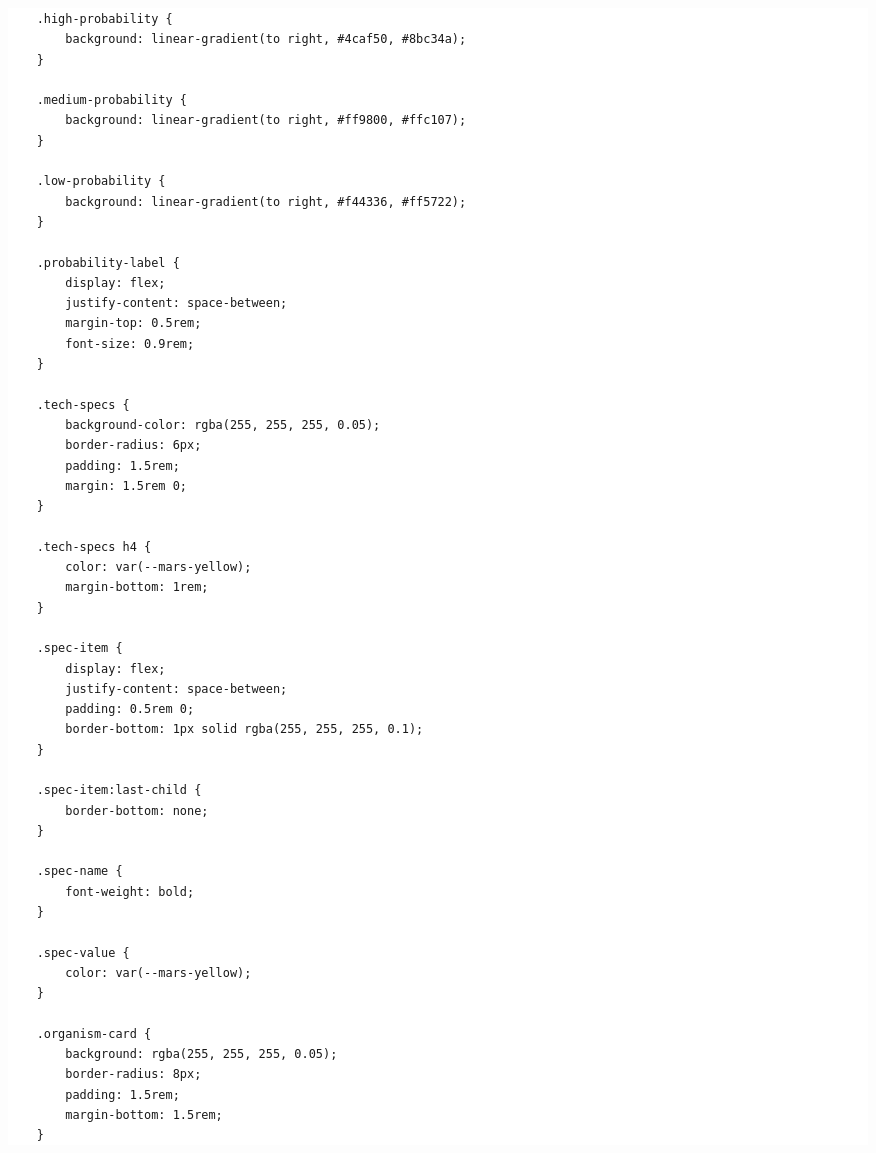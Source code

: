         .high-probability {
            background: linear-gradient(to right, #4caf50, #8bc34a);
        }
        
        .medium-probability {
            background: linear-gradient(to right, #ff9800, #ffc107);
        }
        
        .low-probability {
            background: linear-gradient(to right, #f44336, #ff5722);
        }
        
        .probability-label {
            display: flex;
            justify-content: space-between;
            margin-top: 0.5rem;
            font-size: 0.9rem;
        }
        
        .tech-specs {
            background-color: rgba(255, 255, 255, 0.05);
            border-radius: 6px;
            padding: 1.5rem;
            margin: 1.5rem 0;
        }
        
        .tech-specs h4 {
            color: var(--mars-yellow);
            margin-bottom: 1rem;
        }
        
        .spec-item {
            display: flex;
            justify-content: space-between;
            padding: 0.5rem 0;
            border-bottom: 1px solid rgba(255, 255, 255, 0.1);
        }
        
        .spec-item:last-child {
            border-bottom: none;
        }
        
        .spec-name {
            font-weight: bold;
        }
        
        .spec-value {
            color: var(--mars-yellow);
        }
        
        .organism-card {
            background: rgba(255, 255, 255, 0.05);
            border-radius: 8px;
            padding: 1.5rem;
            margin-bottom: 1.5rem;
        }
        